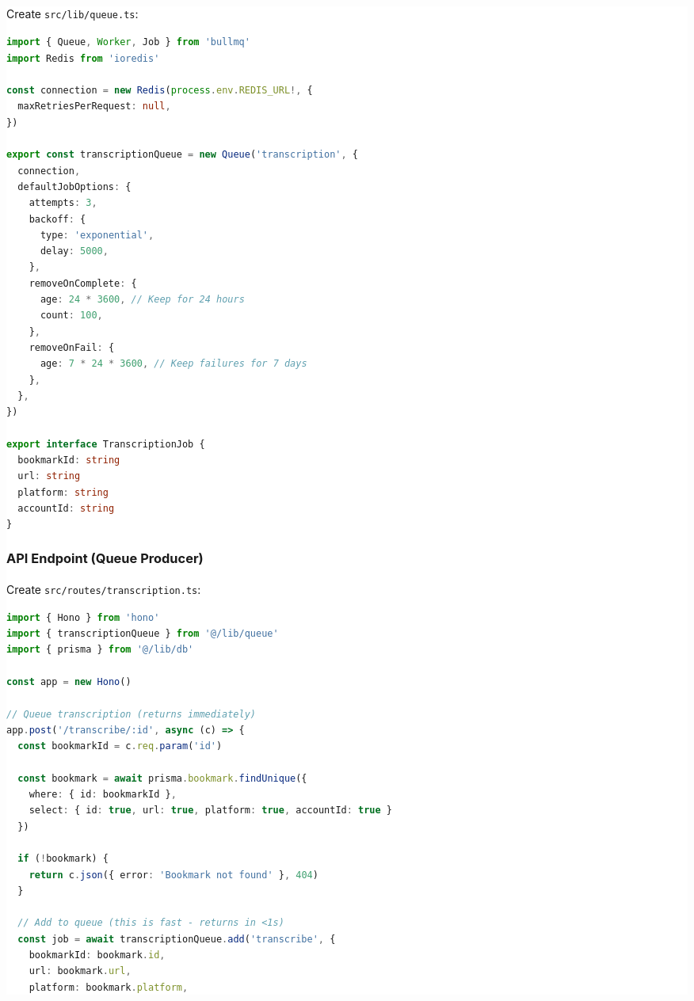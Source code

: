 Create `src/lib/queue.ts`:

```typescript
import { Queue, Worker, Job } from 'bullmq'
import Redis from 'ioredis'

const connection = new Redis(process.env.REDIS_URL!, {
  maxRetriesPerRequest: null,
})

export const transcriptionQueue = new Queue('transcription', {
  connection,
  defaultJobOptions: {
    attempts: 3,
    backoff: {
      type: 'exponential',
      delay: 5000,
    },
    removeOnComplete: {
      age: 24 * 3600, // Keep for 24 hours
      count: 100,
    },
    removeOnFail: {
      age: 7 * 24 * 3600, // Keep failures for 7 days
    },
  },
})

export interface TranscriptionJob {
  bookmarkId: string
  url: string
  platform: string
  accountId: string
}
```

### API Endpoint (Queue Producer)

Create `src/routes/transcription.ts`:

```typescript
import { Hono } from 'hono'
import { transcriptionQueue } from '@/lib/queue'
import { prisma } from '@/lib/db'

const app = new Hono()

// Queue transcription (returns immediately)
app.post('/transcribe/:id', async (c) => {
  const bookmarkId = c.req.param('id')

  const bookmark = await prisma.bookmark.findUnique({
    where: { id: bookmarkId },
    select: { id: true, url: true, platform: true, accountId: true }
  })

  if (!bookmark) {
    return c.json({ error: 'Bookmark not found' }, 404)
  }

  // Add to queue (this is fast - returns in <1s)
  const job = await transcriptionQueue.add('transcribe', {
    bookmarkId: bookmark.id,
    url: bookmark.url,
    platform: bookmark.platform,
```